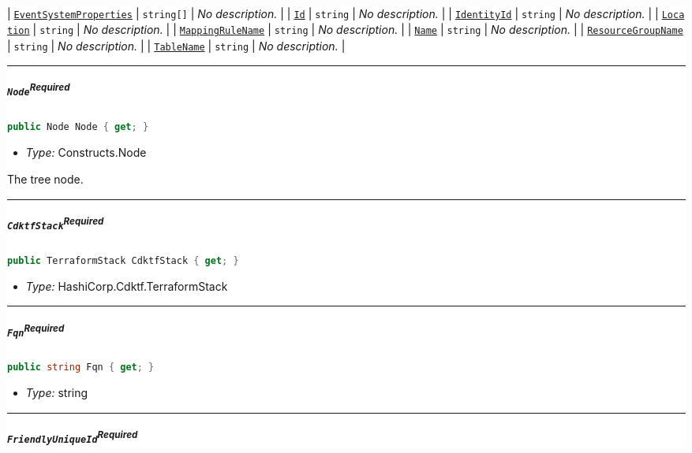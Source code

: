 | <code><a href="#@cdktf/provider-azurerm.kustoEventhubDataConnection.KustoEventhubDataConnection.property.eventSystemProperties">EventSystemProperties</a></code> | <code>string[]</code> | *No description.* |
| <code><a href="#@cdktf/provider-azurerm.kustoEventhubDataConnection.KustoEventhubDataConnection.property.id">Id</a></code> | <code>string</code> | *No description.* |
| <code><a href="#@cdktf/provider-azurerm.kustoEventhubDataConnection.KustoEventhubDataConnection.property.identityId">IdentityId</a></code> | <code>string</code> | *No description.* |
| <code><a href="#@cdktf/provider-azurerm.kustoEventhubDataConnection.KustoEventhubDataConnection.property.location">Location</a></code> | <code>string</code> | *No description.* |
| <code><a href="#@cdktf/provider-azurerm.kustoEventhubDataConnection.KustoEventhubDataConnection.property.mappingRuleName">MappingRuleName</a></code> | <code>string</code> | *No description.* |
| <code><a href="#@cdktf/provider-azurerm.kustoEventhubDataConnection.KustoEventhubDataConnection.property.name">Name</a></code> | <code>string</code> | *No description.* |
| <code><a href="#@cdktf/provider-azurerm.kustoEventhubDataConnection.KustoEventhubDataConnection.property.resourceGroupName">ResourceGroupName</a></code> | <code>string</code> | *No description.* |
| <code><a href="#@cdktf/provider-azurerm.kustoEventhubDataConnection.KustoEventhubDataConnection.property.tableName">TableName</a></code> | <code>string</code> | *No description.* |

---

##### `Node`<sup>Required</sup> <a name="Node" id="@cdktf/provider-azurerm.kustoEventhubDataConnection.KustoEventhubDataConnection.property.node"></a>

```csharp
public Node Node { get; }
```

- *Type:* Constructs.Node

The tree node.

---

##### `CdktfStack`<sup>Required</sup> <a name="CdktfStack" id="@cdktf/provider-azurerm.kustoEventhubDataConnection.KustoEventhubDataConnection.property.cdktfStack"></a>

```csharp
public TerraformStack CdktfStack { get; }
```

- *Type:* HashiCorp.Cdktf.TerraformStack

---

##### `Fqn`<sup>Required</sup> <a name="Fqn" id="@cdktf/provider-azurerm.kustoEventhubDataConnection.KustoEventhubDataConnection.property.fqn"></a>

```csharp
public string Fqn { get; }
```

- *Type:* string

---

##### `FriendlyUniqueId`<sup>Required</sup> <a name="FriendlyUniqueId" id="@cdktf/provider-azurerm.kustoEventhubDataConnection.KustoEventhubDataConnection.property.friendlyUniqueId"></a>

